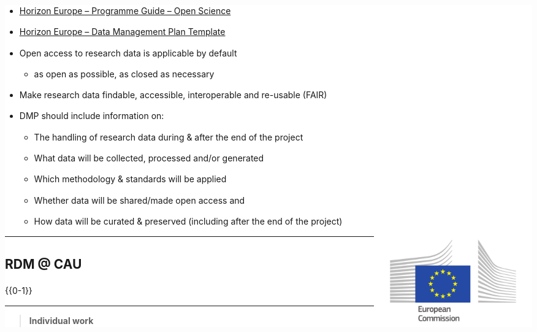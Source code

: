- [Horizon Europe – Programme Guide – Open Science](https://ec.europa.eu/info/funding-tenders/opportunities/docs/2021-2027/horizon/guidance/programme-guide_horizon_en.pdf#page=38)

- [Horizon Europe – Data Management Plan Template](https://ec.europa.eu/info/funding-tenders/opportunities/portal/screen/how-to-participate/reference-documents;programCode=HORIZON?programmePeriod=2021-2027&frameworkProgramme=43108390)

- Open access to research data is applicable by default

  - as open as possible, as closed as necessary

- Make research data findable, accessible, interoperable and re-usable (FAIR)

- DMP should include information on:

  - The handling of research data during & after the end of the project

  - What data will be collected, processed and/or generated

  - Which methodology & standards will be applied

  - Whether data will be shared/made open access and

  - How data will be curated & preserved (including after the end of the project)

</div>

  <div style="float:right; width:30%">
    <img src="images/European-Commission-logo.png" alt="nfdi logo">
  </div>

******************

<div style="page-break-after: always;"></div>

## RDM @ CAU
{{0-1}}
************
>__Individual work__